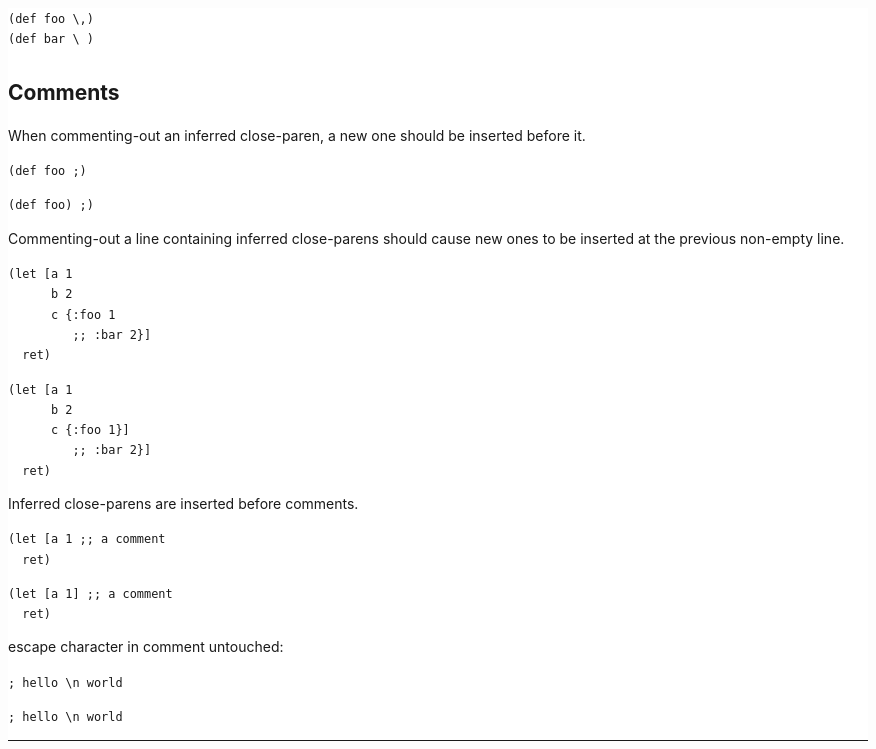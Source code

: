 ```out
(def foo \,)
(def bar \ )
```

## Comments

When commenting-out an inferred close-paren, a new one should be inserted
before it.

```in
(def foo ;)
```

```out
(def foo) ;)
```

Commenting-out a line containing inferred close-parens should cause new ones to
be inserted at the previous non-empty line.

```in
(let [a 1
      b 2
      c {:foo 1
         ;; :bar 2}]
  ret)
```

```out
(let [a 1
      b 2
      c {:foo 1}]
         ;; :bar 2}]
  ret)
```

Inferred close-parens are inserted before comments.

```in
(let [a 1 ;; a comment
  ret)
```

```out
(let [a 1] ;; a comment
  ret)
```

escape character in comment untouched:

```in
; hello \n world
```

```out
; hello \n world
```

---
